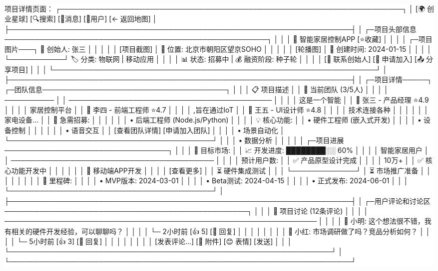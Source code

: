 
项目详情页面：
┌─────────────────────────────────────────────────────────────────────┐
│ [🌍 创业星球] [🔍搜索] [💬消息] [👤用户] [← 返回地图]                  │
├─────────────────────────────────────────────────────────────────────┤
│ ┌─项目头部信息─────────────────────────────────────────────────────┐ │
│ │ 📱 智能家居控制APP                                    [⭐收藏] │ │
│ │ ┌─项目图片───┐ 👤 创始人: 张三                                   │ │
│ │ │ [项目截图] │ 📍 位置: 北京市朝阳区望京SOHO                     │ │
│ │ │ [轮播图]   │ 📅 创建时间: 2024-01-15                         │ │
│ │ └───────────┘ 🏷️ 分类: 物联网 | 移动应用                       │ │
│ │                📊 状态: 招募中 | 💰 融资阶段: 种子轮             │ │
│ │                [💬 联系创始人] [🤝 申请加入] [📤 分享项目]       │ │
│ └─────────────────────────────────────────────────────────────────┘ │
├─────────────────────────────────────────────────────────────────────┤
│ ┌─项目详情─────┐ ┌─团队信息─────────────────────────────────────┐   │
│ │ 📋 项目描述  │ │ 👥 当前团队 (3/5人)                         │   │
│ │ ────────── │ │ ───────────────────────────────────────── │   │
│ │ 这是一个智能 │ │ 👤 张三 - 产品经理 ⭐4.9                    │   │
│ │ 家居控制平台 │ │ 👤 李四 - 前端工程师 ⭐4.7                  │   │
│ │ ,旨在通过IoT │ │ 👤 王五 - UI设计师 ⭐4.8                    │   │
│ │ 技术连接各种 │ │                                           │   │
│ │ 家电设备...  │ │ 🎯 急需招募:                               │   │
│ │              │ │ • 后端工程师 (Node.js/Python)             │   │
│ │ 💡 核心功能: │ │ • 硬件工程师 (嵌入式开发)                  │   │
│ │ • 设备控制   │ │                                           │   │
│ │ • 语音交互   │ │ [查看团队详情] [申请加入团队]               │   │
│ │ • 场景自动化 │ └─────────────────────────────────────────┘   │
│ │ • 数据分析   │                                               │
│ │              │ ┌─项目进展─────────────────────────────────┐   │
│ │ 🎯 目标市场: │ │ 📈 开发进度: ████████░░ 60%               │   │
│ │ 智能家居用户 │ │ ───────────────────────────────────────── │   │
│ │ 预计用户数:  │ │ ✅ 产品原型设计完成                        │   │
│ │ 10万+       │ │ ✅ 核心功能开发中                          │   │
│ │              │ │ 🔄 移动端APP开发                          │   │
│ │ [查看更多]   │ │ ⏳ 硬件集成测试                           │   │
│ └─────────────┘ │ ⏳ 市场推广准备                           │   │
│                 │                                           │   │
│                 │ 📅 里程碑:                                │   │
│                 │ • MVP版本: 2024-03-01                     │   │
│                 │ • Beta测试: 2024-04-15                    │   │
│                 │ • 正式发布: 2024-06-01                    │   │
│                 └─────────────────────────────────────────┘   │
├─────────────────────────────────────────────────────────────────────┤
│ ┌─用户评论和讨论区─────────────────────────────────────────────────┐ │
│ │ 💬 项目讨论 (12条评论)                                          │ │
│ │ ─────────────────────────────────────────────────────────────── │ │
│ │ 👤 小明: 这个想法很不错，我有相关的硬件开发经验，可以聊聊吗？    │ │
│ │    └─ 2小时前 [👍 5] [💬 回复]                                  │ │
│ │                                                                 │ │
│ │ 👤 小红: 市场调研做了吗？竞品分析如何？                          │ │
│ │    └─ 5小时前 [👍 3] [💬 回复]                                  │ │
│ │                                                                 │ │
│ │ [发表评论...] [📎 附件] [😊 表情] [发送]                       │ │
│ └─────────────────────────────────────────────────────────────────┘ │
└─────────────────────────────────────────────────────────────────────┘
